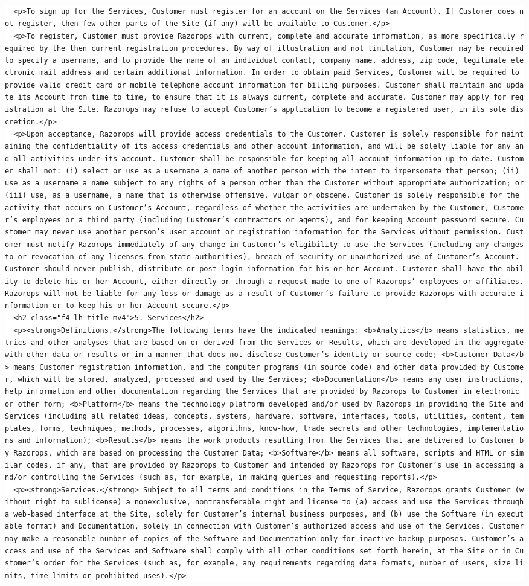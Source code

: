       <p>To sign up for the Services, Customer must register for an account on the Services (an Account). If Customer does not register, then few other parts of the Site (if any) will be available to Customer.</p>
      <p>To register, Customer must provide Razorops with current, complete and accurate information, as more specifically required by the then current registration procedures. By way of illustration and not limitation, Customer may be required to specify a username, and to provide the name of an individual contact, company name, address, zip code, legitimate electronic mail address and certain additional information. In order to obtain paid Services, Customer will be required to provide valid credit card or mobile telephone account information for billing purposes. Customer shall maintain and update its Account from time to time, to ensure that it is always current, complete and accurate. Customer may apply for registration at the Site. Razorops may refuse to accept Customer’s application to become a registered user, in its sole discretion.</p>
      <p>Upon acceptance, Razorops will provide access credentials to the Customer. Customer is solely responsible for maintaining the confidentiality of its access credentials and other account information, and will be solely liable for any and all activities under its account. Customer shall be responsible for keeping all account information up-to-date. Customer shall not: (i) select or use as a username a name of another person with the intent to impersonate that person; (ii) use as a username a name subject to any rights of a person other than the Customer without appropriate authorization; or (iii) use, as a username, a name that is otherwise offensive, vulgar or obscene. Customer is solely responsible for the activity that occurs on Customer’s Account, regardless of whether the activities are undertaken by the Customer, Customer’s employees or a third party (including Customer’s contractors or agents), and for keeping Account password secure. Customer may never use another person’s user account or registration information for the Services without permission. Customer must notify Razorops immediately of any change in Customer’s eligibility to use the Services (including any changes to or revocation of any licenses from state authorities), breach of security or unauthorized use of Customer’s Account. Customer should never publish, distribute or post login information for his or her Account. Customer shall have the ability to delete his or her Account, either directly or through a request made to one of Razorops’ employees or affiliates. Razorops will not be liable for any loss or damage as a result of Customer’s failure to provide Razorops with accurate information or to keep his or her Account secure.</p>
      <h2 class="f4 lh-title mv4">5. Services</h2>
      <p><strong>Definitions.</strong>The following terms have the indicated meanings: <b>Analytics</b> means statistics, metrics and other analyses that are based on or derived from the Services or Results, which are developed in the aggregate with other data or results or in a manner that does not disclose Customer’s identity or source code; <b>Customer Data</b> means Customer registration information, and the computer programs (in source code) and other data provided by Customer, which will be stored, analyzed, processed and used by the Services; <b>Documentation</b> means any user instructions, help information and other documentation regarding the Services that are provided by Razorops to Customer in electronic or other form; <b>Platform</b> means the technology platform developed and/or used by Razorops in providing the Site and Services (including all related ideas, concepts, systems, hardware, software, interfaces, tools, utilities, content, templates, forms, techniques, methods, processes, algorithms, know-how, trade secrets and other technologies, implementations and information); <b>Results</b> means the work products resulting from the Services that are delivered to Customer by Razorops, which are based on processing the Customer Data; <b>Software</b> means all software, scripts and HTML or similar codes, if any, that are provided by Razorops to Customer and intended by Razorops for Customer’s use in accessing and/or controlling the Services (such as, for example, in making queries and requesting reports).</p>
      <p><strong>Services.</strong> Subject to all terms and conditions in the Terms of Service, Razorops grants Customer (without right to sublicense) a nonexclusive, nontransferable right and license to (a) access and use the Services through a web-based interface at the Site, solely for Customer’s internal business purposes, and (b) use the Software (in executable format) and Documentation, solely in connection with Customer’s authorized access and use of the Services. Customer may make a reasonable number of copies of the Software and Documentation only for inactive backup purposes. Customer’s access and use of the Services and Software shall comply with all other conditions set forth herein, at the Site or in Customer’s order for the Services (such as, for example, any requirements regarding data formats, number of users, size limits, time limits or prohibited uses).</p>